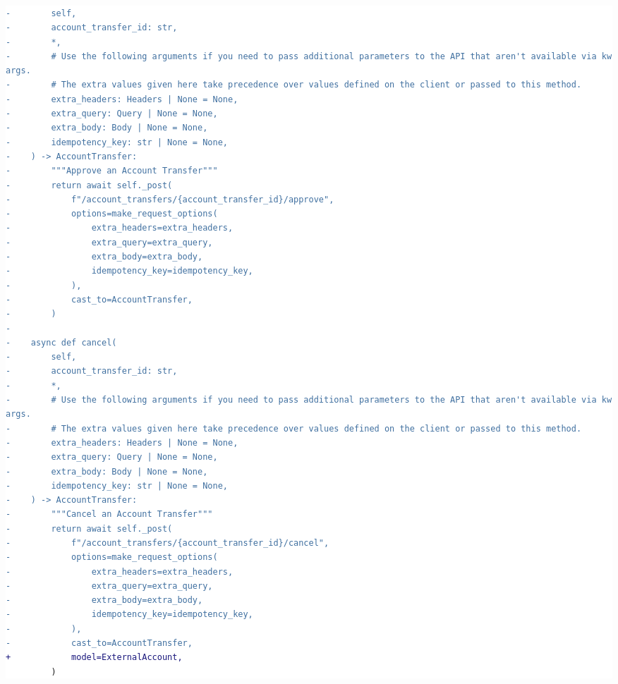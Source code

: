 ```diff
-        self,
-        account_transfer_id: str,
-        *,
-        # Use the following arguments if you need to pass additional parameters to the API that aren't available via kwargs.
-        # The extra values given here take precedence over values defined on the client or passed to this method.
-        extra_headers: Headers | None = None,
-        extra_query: Query | None = None,
-        extra_body: Body | None = None,
-        idempotency_key: str | None = None,
-    ) -> AccountTransfer:
-        """Approve an Account Transfer"""
-        return await self._post(
-            f"/account_transfers/{account_transfer_id}/approve",
-            options=make_request_options(
-                extra_headers=extra_headers,
-                extra_query=extra_query,
-                extra_body=extra_body,
-                idempotency_key=idempotency_key,
-            ),
-            cast_to=AccountTransfer,
-        )
-
-    async def cancel(
-        self,
-        account_transfer_id: str,
-        *,
-        # Use the following arguments if you need to pass additional parameters to the API that aren't available via kwargs.
-        # The extra values given here take precedence over values defined on the client or passed to this method.
-        extra_headers: Headers | None = None,
-        extra_query: Query | None = None,
-        extra_body: Body | None = None,
-        idempotency_key: str | None = None,
-    ) -> AccountTransfer:
-        """Cancel an Account Transfer"""
-        return await self._post(
-            f"/account_transfers/{account_transfer_id}/cancel",
-            options=make_request_options(
-                extra_headers=extra_headers,
-                extra_query=extra_query,
-                extra_body=extra_body,
-                idempotency_key=idempotency_key,
-            ),
-            cast_to=AccountTransfer,
+            model=ExternalAccount,
         )
```
